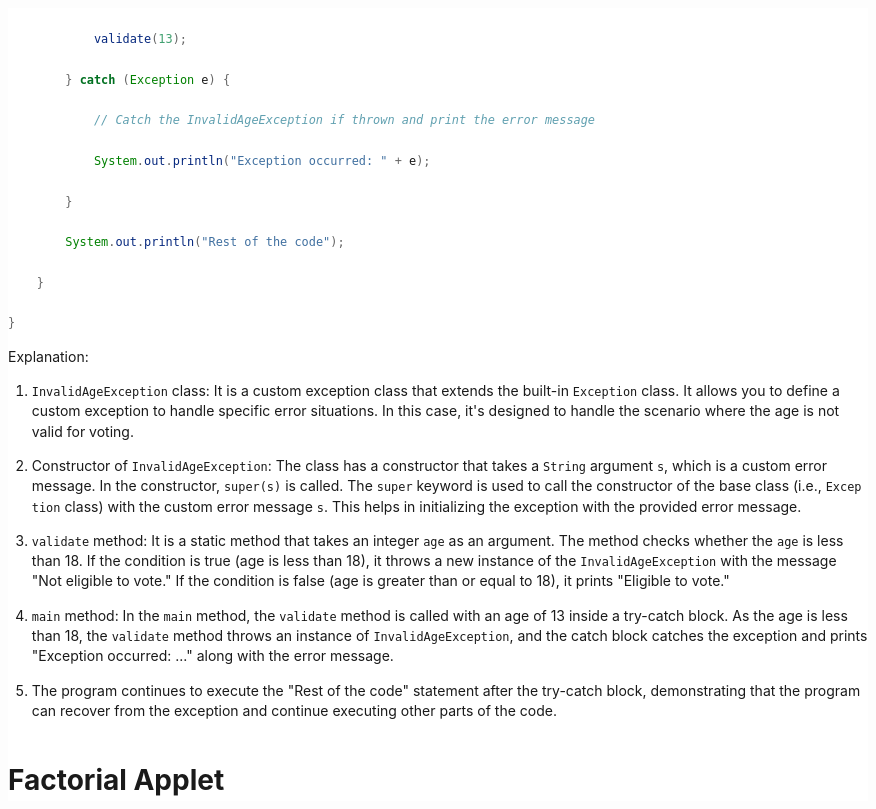 ```java

            validate(13);

        } catch (Exception e) {

            // Catch the InvalidAgeException if thrown and print the error message

            System.out.println("Exception occurred: " + e);

        }

        System.out.println("Rest of the code");

    }

}

```



Explanation:



1. `InvalidAgeException` class: It is a custom exception class that extends the built-in `Exception` class. It allows you to define a custom exception to handle specific error situations. In this case, it's designed to handle the scenario where the age is not valid for voting.



2. Constructor of `InvalidAgeException`: The class has a constructor that takes a `String` argument `s`, which is a custom error message. In the constructor, `super(s)` is called. The `super` keyword is used to call the constructor of the base class (i.e., `Exception` class) with the custom error message `s`. This helps in initializing the exception with the provided error message.



3. `validate` method: It is a static method that takes an integer `age` as an argument. The method checks whether the `age` is less than 18. If the condition is true (age is less than 18), it throws a new instance of the `InvalidAgeException` with the message "Not eligible to vote." If the condition is false (age is greater than or equal to 18), it prints "Eligible to vote."



4. `main` method: In the `main` method, the `validate` method is called with an age of 13 inside a try-catch block. As the age is less than 18, the `validate` method throws an instance of `InvalidAgeException`, and the catch block catches the exception and prints "Exception occurred: ..." along with the error message.



5. The program continues to execute the "Rest of the code" statement after the try-catch block, demonstrating that the program can recover from the exception and continue executing other parts of the code.





# Factorial Applet
